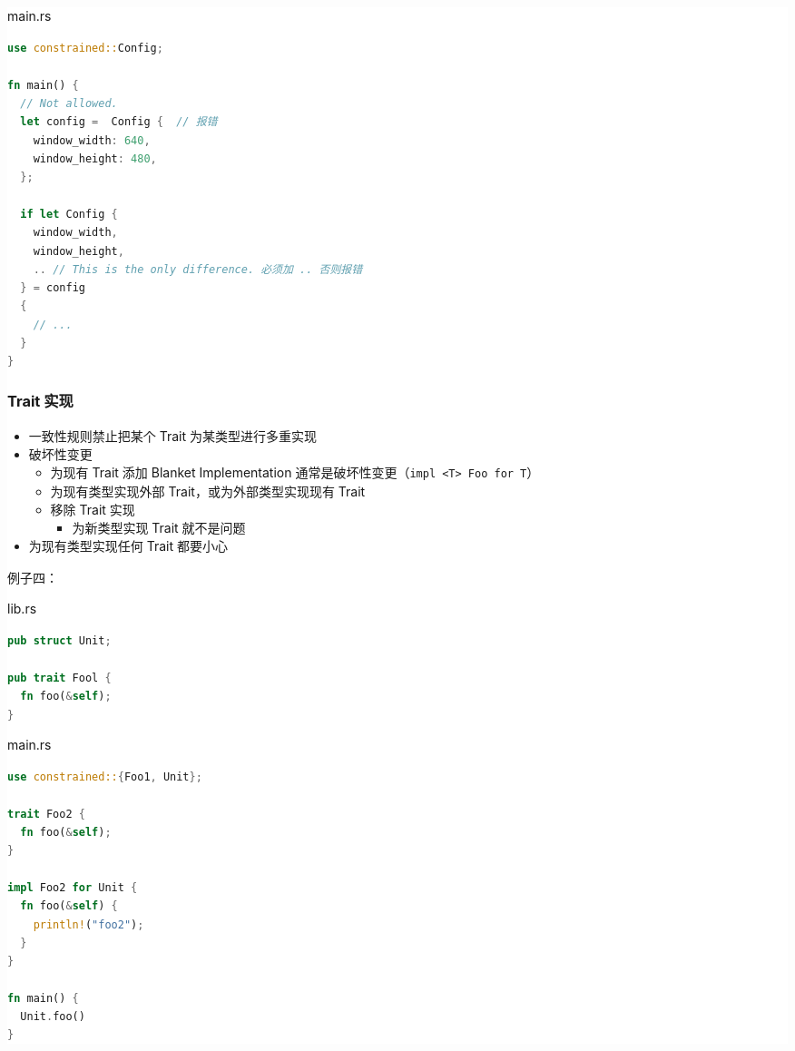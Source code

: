main.rs 

```rust
use constrained::Config;

fn main() {
  // Not allowed.
  let config =  Config {  // 报错
    window_width: 640,
    window_height: 480,
  };
  
  if let Config {
    window_width,
    window_height,
    .. // This is the only difference. 必须加 .. 否则报错
  } = config
  {
    // ...
  }
}
```

### Trait 实现

- 一致性规则禁止把某个 Trait 为某类型进行多重实现
- 破坏性变更
  - 为现有 Trait 添加 Blanket Implementation 通常是破坏性变更（`impl <T> Foo for T`）
  - 为现有类型实现外部 Trait，或为外部类型实现现有 Trait
  - 移除 Trait 实现
    - 为新类型实现 Trait 就不是问题
- 为现有类型实现任何 Trait 都要小心

例子四：

lib.rs

```rust
pub struct Unit;

pub trait Fool {
  fn foo(&self);
}
```

main.rs 

```rust
use constrained::{Foo1, Unit};

trait Foo2 {
  fn foo(&self);
}

impl Foo2 for Unit {
  fn foo(&self) {
    println!("foo2");
  }
}

fn main() {
  Unit.foo()
}
```
